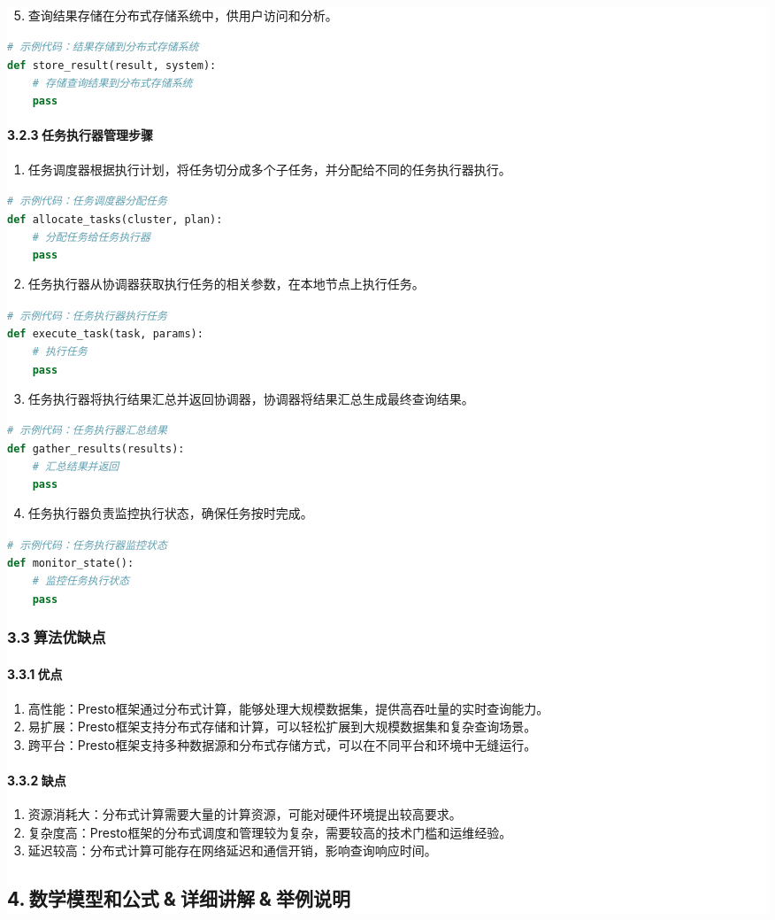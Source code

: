 5. 查询结果存储在分布式存储系统中，供用户访问和分析。
```python
# 示例代码：结果存储到分布式存储系统
def store_result(result, system):
    # 存储查询结果到分布式存储系统
    pass
```

#### 3.2.3 任务执行器管理步骤
1. 任务调度器根据执行计划，将任务切分成多个子任务，并分配给不同的任务执行器执行。
```python
# 示例代码：任务调度器分配任务
def allocate_tasks(cluster, plan):
    # 分配任务给任务执行器
    pass
```

2. 任务执行器从协调器获取执行任务的相关参数，在本地节点上执行任务。
```python
# 示例代码：任务执行器执行任务
def execute_task(task, params):
    # 执行任务
    pass
```

3. 任务执行器将执行结果汇总并返回协调器，协调器将结果汇总生成最终查询结果。
```python
# 示例代码：任务执行器汇总结果
def gather_results(results):
    # 汇总结果并返回
    pass
```

4. 任务执行器负责监控执行状态，确保任务按时完成。
```python
# 示例代码：任务执行器监控状态
def monitor_state():
    # 监控任务执行状态
    pass
```

### 3.3 算法优缺点

#### 3.3.1 优点
1. 高性能：Presto框架通过分布式计算，能够处理大规模数据集，提供高吞吐量的实时查询能力。
2. 易扩展：Presto框架支持分布式存储和计算，可以轻松扩展到大规模数据集和复杂查询场景。
3. 跨平台：Presto框架支持多种数据源和分布式存储方式，可以在不同平台和环境中无缝运行。

#### 3.3.2 缺点
1. 资源消耗大：分布式计算需要大量的计算资源，可能对硬件环境提出较高要求。
2. 复杂度高：Presto框架的分布式调度和管理较为复杂，需要较高的技术门槛和运维经验。
3. 延迟较高：分布式计算可能存在网络延迟和通信开销，影响查询响应时间。

## 4. 数学模型和公式 & 详细讲解 & 举例说明
